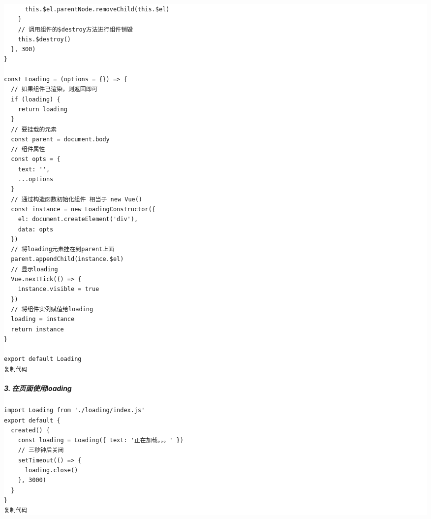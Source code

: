 ```
      this.$el.parentNode.removeChild(this.$el)
    }
    // 调用组件的$destroy方法进行组件销毁
    this.$destroy()
  }, 300)
}

const Loading = (options = {}) => {
  // 如果组件已渲染，则返回即可
  if (loading) {
    return loading
  }
  // 要挂载的元素
  const parent = document.body
  // 组件属性
  const opts = {
    text: '',
    ...options
  }
  // 通过构造函数初始化组件 相当于 new Vue()
  const instance = new LoadingConstructor({
    el: document.createElement('div'),
    data: opts
  })
  // 将loading元素挂在到parent上面
  parent.appendChild(instance.$el)
  // 显示loading
  Vue.nextTick(() => {
    instance.visible = true
  })
  // 将组件实例赋值给loading
  loading = instance
  return instance
}

export default Loading
复制代码
```

##### 3. 在页面使用loading

```
import Loading from './loading/index.js'
export default {
  created() {
    const loading = Loading({ text: '正在加载。。。' })
    // 三秒钟后关闭
    setTimeout(() => {
      loading.close()
    }, 3000)
  }
}
复制代码
```
